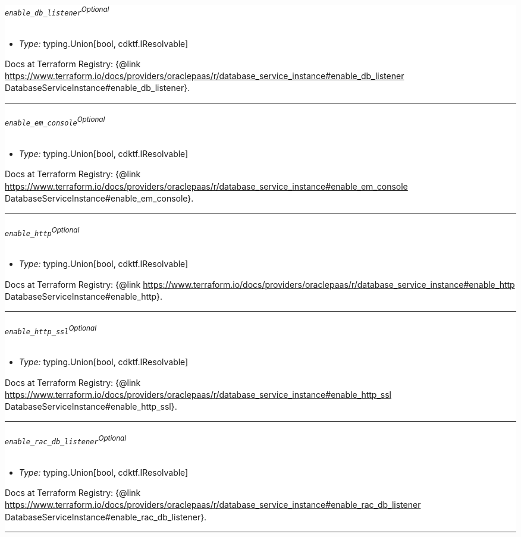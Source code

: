 
###### `enable_db_listener`<sup>Optional</sup> <a name="enable_db_listener" id="@cdktf/provider-oraclepaas.databaseServiceInstance.DatabaseServiceInstance.putDefaultAccessRules.parameter.enableDbListener"></a>

- *Type:* typing.Union[bool, cdktf.IResolvable]

Docs at Terraform Registry: {@link https://www.terraform.io/docs/providers/oraclepaas/r/database_service_instance#enable_db_listener DatabaseServiceInstance#enable_db_listener}.

---

###### `enable_em_console`<sup>Optional</sup> <a name="enable_em_console" id="@cdktf/provider-oraclepaas.databaseServiceInstance.DatabaseServiceInstance.putDefaultAccessRules.parameter.enableEmConsole"></a>

- *Type:* typing.Union[bool, cdktf.IResolvable]

Docs at Terraform Registry: {@link https://www.terraform.io/docs/providers/oraclepaas/r/database_service_instance#enable_em_console DatabaseServiceInstance#enable_em_console}.

---

###### `enable_http`<sup>Optional</sup> <a name="enable_http" id="@cdktf/provider-oraclepaas.databaseServiceInstance.DatabaseServiceInstance.putDefaultAccessRules.parameter.enableHttp"></a>

- *Type:* typing.Union[bool, cdktf.IResolvable]

Docs at Terraform Registry: {@link https://www.terraform.io/docs/providers/oraclepaas/r/database_service_instance#enable_http DatabaseServiceInstance#enable_http}.

---

###### `enable_http_ssl`<sup>Optional</sup> <a name="enable_http_ssl" id="@cdktf/provider-oraclepaas.databaseServiceInstance.DatabaseServiceInstance.putDefaultAccessRules.parameter.enableHttpSsl"></a>

- *Type:* typing.Union[bool, cdktf.IResolvable]

Docs at Terraform Registry: {@link https://www.terraform.io/docs/providers/oraclepaas/r/database_service_instance#enable_http_ssl DatabaseServiceInstance#enable_http_ssl}.

---

###### `enable_rac_db_listener`<sup>Optional</sup> <a name="enable_rac_db_listener" id="@cdktf/provider-oraclepaas.databaseServiceInstance.DatabaseServiceInstance.putDefaultAccessRules.parameter.enableRacDbListener"></a>

- *Type:* typing.Union[bool, cdktf.IResolvable]

Docs at Terraform Registry: {@link https://www.terraform.io/docs/providers/oraclepaas/r/database_service_instance#enable_rac_db_listener DatabaseServiceInstance#enable_rac_db_listener}.

---